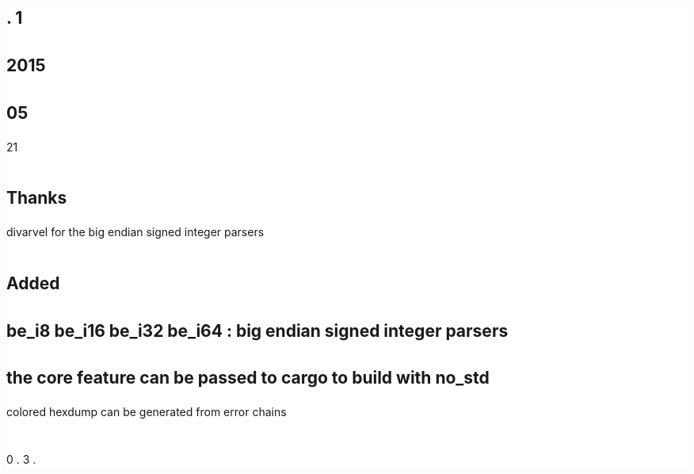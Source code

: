 .
1
-
2015
-
05
-
21
#
#
#
Thanks
-
divarvel
for
the
big
endian
signed
integer
parsers
#
#
#
Added
-
be_i8
be_i16
be_i32
be_i64
:
big
endian
signed
integer
parsers
-
the
core
feature
can
be
passed
to
cargo
to
build
with
no_std
-
colored
hexdump
can
be
generated
from
error
chains
#
#
0
.
3
.